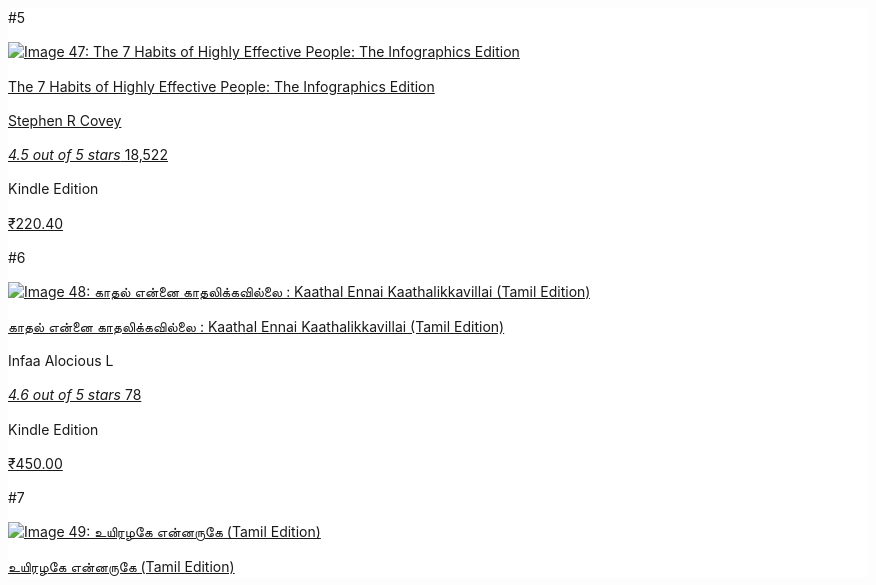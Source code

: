 #5

[![Image 47: The 7 Habits of Highly Effective People: The Infographics Edition](https://images-eu.ssl-images-amazon.com/images/I/710e2r4iKML._UX300__PJku-sticker-v8,TopRight,0,-50_AC_UL300_SR300,200_.jpg)](https://www.amazon.in/Habits-Highly-Effective-People-Powerful-ebook/dp/B01069X4H0/ref=zg_bs_g_digital-text_d_sccl_5/262-1888067-7044817?psc=1)

[The 7 Habits of Highly Effective People: The Infographics Edition](https://www.amazon.in/Habits-Highly-Effective-People-Powerful-ebook/dp/B01069X4H0/ref=zg_bs_g_digital-text_d_sccl_5/262-1888067-7044817?psc=1)

[Stephen R Covey](https://www.amazon.in/Stephen-R-Covey/e/B000AQ2VAQ/ref=zg_bs_g_digital-text_d_sccl_5_bl/262-1888067-7044817)

[_4.5 out of 5 stars_ 18,522](https://www.amazon.in/product-reviews/B01069X4H0/ref=zg_bs_g_digital-text_d_sccl_5_cr/262-1888067-7044817 "4.5 out of 5 stars, 18,522 ratings")

Kindle Edition

[₹220.40](https://www.amazon.in/Habits-Highly-Effective-People-Powerful-ebook/dp/B01069X4H0/ref=zg_bs_g_digital-text_d_sccl_5/262-1888067-7044817?psc=1)

#6

[![Image 48: காதல் என்னை காதலிக்கவில்லை : Kaathal Ennai Kaathalikkavillai (Tamil Edition)](https://images-eu.ssl-images-amazon.com/images/I/81x5clAtPUL._UX300__PJku-sticker-v8,TopRight,0,-50_AC_UL300_SR300,200_.jpg)](https://www.amazon.in/%E0%AE%95%E0%AE%BE%E0%AE%A4%E0%AE%B2%E0%AF%8D-%E0%AE%8E%E0%AE%A9%E0%AF%8D%E0%AE%A9%E0%AF%88-%E0%AE%95%E0%AE%BE%E0%AE%A4%E0%AE%B2%E0%AE%BF%E0%AE%95%E0%AF%8D%E0%AE%95%E0%AE%B5%E0%AE%BF%E0%AE%B2%E0%AF%8D%E0%AE%B2%E0%AF%88-Kaathal-Kaathalikkavillai-ebook/dp/B0DR9HR4W3/ref=zg_bs_g_digital-text_d_sccl_6/262-1888067-7044817?psc=1)

[காதல் என்னை காதலிக்கவில்லை : Kaathal Ennai Kaathalikkavillai (Tamil Edition)](https://www.amazon.in/%E0%AE%95%E0%AE%BE%E0%AE%A4%E0%AE%B2%E0%AF%8D-%E0%AE%8E%E0%AE%A9%E0%AF%8D%E0%AE%A9%E0%AF%88-%E0%AE%95%E0%AE%BE%E0%AE%A4%E0%AE%B2%E0%AE%BF%E0%AE%95%E0%AF%8D%E0%AE%95%E0%AE%B5%E0%AE%BF%E0%AE%B2%E0%AF%8D%E0%AE%B2%E0%AF%88-Kaathal-Kaathalikkavillai-ebook/dp/B0DR9HR4W3/ref=zg_bs_g_digital-text_d_sccl_6/262-1888067-7044817?psc=1)

Infaa Alocious L

[_4.6 out of 5 stars_ 78](https://www.amazon.in/product-reviews/B0DR9HR4W3/ref=zg_bs_g_digital-text_d_sccl_6_cr/262-1888067-7044817 "4.6 out of 5 stars, 78 ratings")

Kindle Edition

[₹450.00](https://www.amazon.in/%E0%AE%95%E0%AE%BE%E0%AE%A4%E0%AE%B2%E0%AF%8D-%E0%AE%8E%E0%AE%A9%E0%AF%8D%E0%AE%A9%E0%AF%88-%E0%AE%95%E0%AE%BE%E0%AE%A4%E0%AE%B2%E0%AE%BF%E0%AE%95%E0%AF%8D%E0%AE%95%E0%AE%B5%E0%AE%BF%E0%AE%B2%E0%AF%8D%E0%AE%B2%E0%AF%88-Kaathal-Kaathalikkavillai-ebook/dp/B0DR9HR4W3/ref=zg_bs_g_digital-text_d_sccl_6/262-1888067-7044817?psc=1)

#7

[![Image 49: உயிரழகே என்னருகே (Tamil Edition)](https://images-eu.ssl-images-amazon.com/images/I/51cjTVDZkhL._UX300__PJku-sticker-v8,TopRight,0,-50_AC_UL300_SR300,200_.jpg)](https://www.amazon.in/%E0%AE%89%E0%AE%AF%E0%AE%BF%E0%AE%B0%E0%AE%B4%E0%AE%95%E0%AF%87-%E0%AE%8E%E0%AE%A9%E0%AF%8D%E0%AE%A9%E0%AE%B0%E0%AF%81%E0%AE%95%E0%AF%87-Tamil-%E0%AE%9A%E0%AE%B0-%E0%AE%A3%E0%AE%BF%E0%AE%95%E0%AE%BE-ebook/dp/B0D4SW6ZJX/ref=zg_bs_g_digital-text_d_sccl_7/262-1888067-7044817?psc=1)

[உயிரழகே என்னருகே (Tamil Edition)](https://www.amazon.in/%E0%AE%89%E0%AE%AF%E0%AE%BF%E0%AE%B0%E0%AE%B4%E0%AE%95%E0%AF%87-%E0%AE%8E%E0%AE%A9%E0%AF%8D%E0%AE%A9%E0%AE%B0%E0%AF%81%E0%AE%95%E0%AF%87-Tamil-%E0%AE%9A%E0%AE%B0-%E0%AE%A3%E0%AE%BF%E0%AE%95%E0%AE%BE-ebook/dp/B0D4SW6ZJX/ref=zg_bs_g_digital-text_d_sccl_7/262-1888067-7044817?psc=1)
